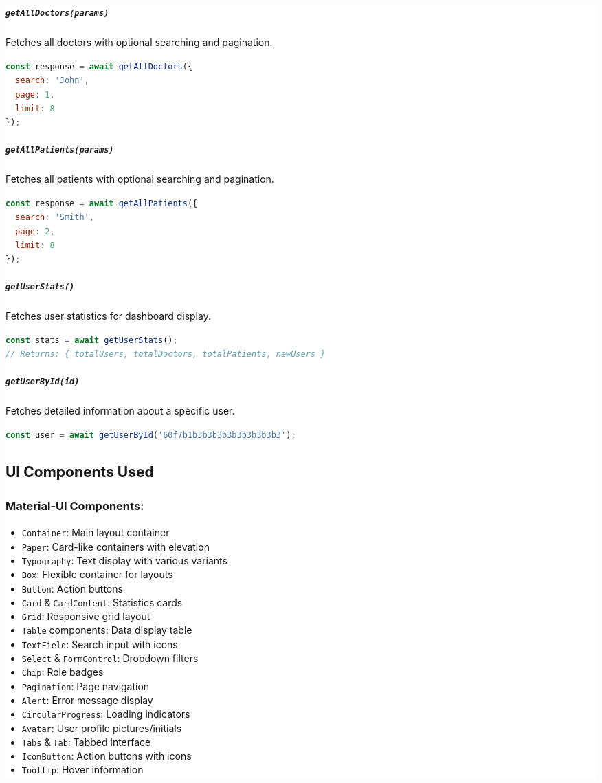 ##### `getAllDoctors(params)`
Fetches all doctors with optional searching and pagination.
```javascript
const response = await getAllDoctors({
  search: 'John',
  page: 1,
  limit: 8
});
```

##### `getAllPatients(params)`
Fetches all patients with optional searching and pagination.
```javascript
const response = await getAllPatients({
  search: 'Smith',
  page: 2,
  limit: 8
});
```

##### `getUserStats()`
Fetches user statistics for dashboard display.
```javascript
const stats = await getUserStats();
// Returns: { totalUsers, totalDoctors, totalPatients, newUsers }
```

##### `getUserById(id)`
Fetches detailed information about a specific user.
```javascript
const user = await getUserById('60f7b1b3b3b3b3b3b3b3b3b3');
```

## UI Components Used

### Material-UI Components:
- `Container`: Main layout container
- `Paper`: Card-like containers with elevation
- `Typography`: Text display with various variants
- `Box`: Flexible container for layouts
- `Button`: Action buttons
- `Card` & `CardContent`: Statistics cards
- `Grid`: Responsive grid layout
- `Table` components: Data display table
- `TextField`: Search input with icons
- `Select` & `FormControl`: Dropdown filters
- `Chip`: Role badges
- `Pagination`: Page navigation
- `Alert`: Error message display
- `CircularProgress`: Loading indicators
- `Avatar`: User profile pictures/initials
- `Tabs` & `Tab`: Tabbed interface
- `IconButton`: Action buttons with icons
- `Tooltip`: Hover information
